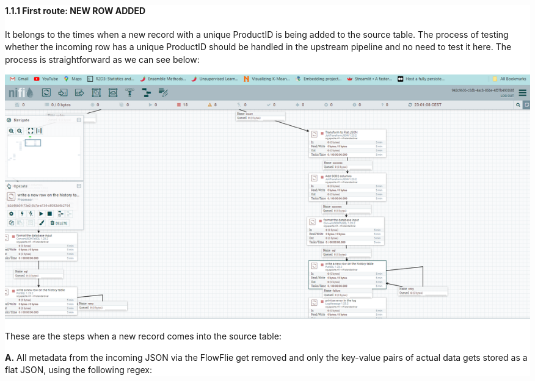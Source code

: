 
#### 1.1.1 First route: NEW ROW ADDED
 It belongs to the times when a new record with a unique ProductID is being added to the source table. The process of testing whether the incoming row has a unique ProductID should be handled in the upstream pipeline and no need to test it here. The process is straightforward as we can see below:

<img src='./screenshots/Screenshot 2023-09-26 230156.png'>

These are the steps when a new record comes into the source table:

__A.__ All metadata from the incoming JSON via the FlowFlie get removed and only the key-value pairs of actual data gets stored as a flat JSON, using the following regex:
